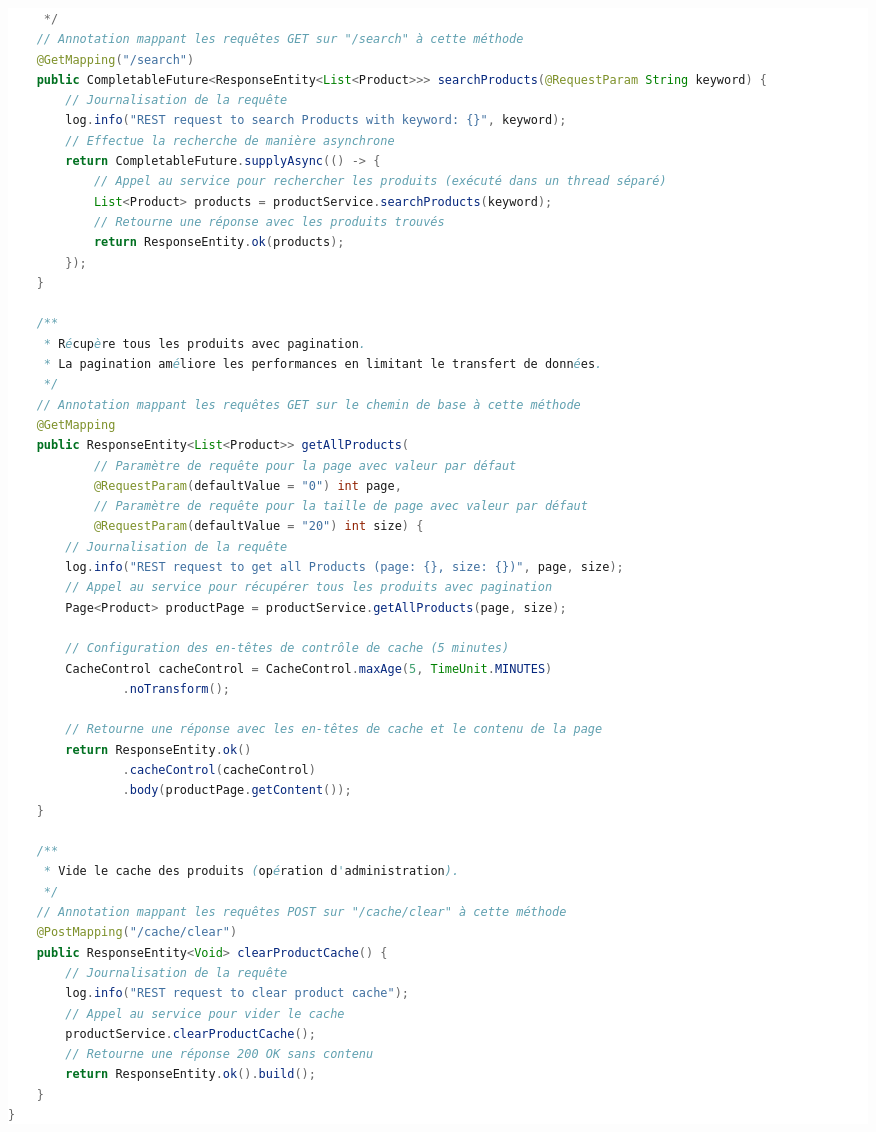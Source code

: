 ```java
     */
    // Annotation mappant les requêtes GET sur "/search" à cette méthode
    @GetMapping("/search")
    public CompletableFuture<ResponseEntity<List<Product>>> searchProducts(@RequestParam String keyword) {
        // Journalisation de la requête
        log.info("REST request to search Products with keyword: {}", keyword);
        // Effectue la recherche de manière asynchrone
        return CompletableFuture.supplyAsync(() -> {
            // Appel au service pour rechercher les produits (exécuté dans un thread séparé)
            List<Product> products = productService.searchProducts(keyword);
            // Retourne une réponse avec les produits trouvés
            return ResponseEntity.ok(products);
        });
    }

    /**
     * Récupère tous les produits avec pagination.
     * La pagination améliore les performances en limitant le transfert de données.
     */
    // Annotation mappant les requêtes GET sur le chemin de base à cette méthode
    @GetMapping
    public ResponseEntity<List<Product>> getAllProducts(
            // Paramètre de requête pour la page avec valeur par défaut
            @RequestParam(defaultValue = "0") int page,
            // Paramètre de requête pour la taille de page avec valeur par défaut
            @RequestParam(defaultValue = "20") int size) {
        // Journalisation de la requête
        log.info("REST request to get all Products (page: {}, size: {})", page, size);
        // Appel au service pour récupérer tous les produits avec pagination
        Page<Product> productPage = productService.getAllProducts(page, size);

        // Configuration des en-têtes de contrôle de cache (5 minutes)
        CacheControl cacheControl = CacheControl.maxAge(5, TimeUnit.MINUTES)
                .noTransform();

        // Retourne une réponse avec les en-têtes de cache et le contenu de la page
        return ResponseEntity.ok()
                .cacheControl(cacheControl)
                .body(productPage.getContent());
    }

    /**
     * Vide le cache des produits (opération d'administration).
     */
    // Annotation mappant les requêtes POST sur "/cache/clear" à cette méthode
    @PostMapping("/cache/clear")
    public ResponseEntity<Void> clearProductCache() {
        // Journalisation de la requête
        log.info("REST request to clear product cache");
        // Appel au service pour vider le cache
        productService.clearProductCache();
        // Retourne une réponse 200 OK sans contenu
        return ResponseEntity.ok().build();
    }
}
```
